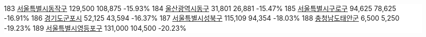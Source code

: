   <tr class="item">
    <td>183</td>
    <td><a href="/apt/서울특별시동작구">서울특별시동작구</a></td>
    <td>129,500</td>
    <td>108,875</td>
    <td>-15.93%</td>
  </tr>

  <tr class="item">
    <td>184</td>
    <td><a href="/apt/울산광역시동구">울산광역시동구</a></td>
    <td>31,801</td>
    <td>26,881</td>
    <td>-15.47%</td>
  </tr>

  <tr class="item">
    <td>185</td>
    <td><a href="/apt/서울특별시구로구">서울특별시구로구</a></td>
    <td>94,625</td>
    <td>78,625</td>
    <td>-16.91%</td>
  </tr>

  <tr class="item">
    <td>186</td>
    <td><a href="/apt/경기도군포시">경기도군포시</a></td>
    <td>52,125</td>
    <td>43,594</td>
    <td>-16.37%</td>
  </tr>

  <tr class="item">
    <td>187</td>
    <td><a href="/apt/서울특별시성북구">서울특별시성북구</a></td>
    <td>115,109</td>
    <td>94,354</td>
    <td>-18.03%</td>
  </tr>

  <tr class="item">
    <td>188</td>
    <td><a href="/apt/충청남도태안군">충청남도태안군</a></td>
    <td>6,500</td>
    <td>5,250</td>
    <td>-19.23%</td>
  </tr>

  <tr class="item">
    <td>189</td>
    <td><a href="/apt/서울특별시영등포구">서울특별시영등포구</a></td>
    <td>131,000</td>
    <td>104,500</td>
    <td>-20.23%</td>
  </tr>
